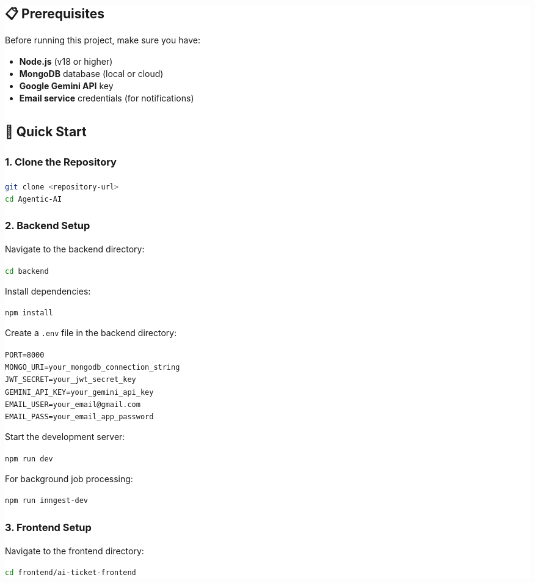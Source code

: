 ## 📋 Prerequisites

Before running this project, make sure you have:

- **Node.js** (v18 or higher)
- **MongoDB** database (local or cloud)
- **Google Gemini API** key
- **Email service** credentials (for notifications)

## 🚀 Quick Start

### 1. Clone the Repository
```bash
git clone <repository-url>
cd Agentic-AI
```

### 2. Backend Setup

Navigate to the backend directory:
```bash
cd backend
```

Install dependencies:
```bash
npm install
```

Create a `.env` file in the backend directory:
```env
PORT=8000
MONGO_URI=your_mongodb_connection_string
JWT_SECRET=your_jwt_secret_key
GEMINI_API_KEY=your_gemini_api_key
EMAIL_USER=your_email@gmail.com
EMAIL_PASS=your_email_app_password
```

Start the development server:
```bash
npm run dev
```

For background job processing:
```bash
npm run inngest-dev
```

### 3. Frontend Setup

Navigate to the frontend directory:
```bash
cd frontend/ai-ticket-frontend
```
